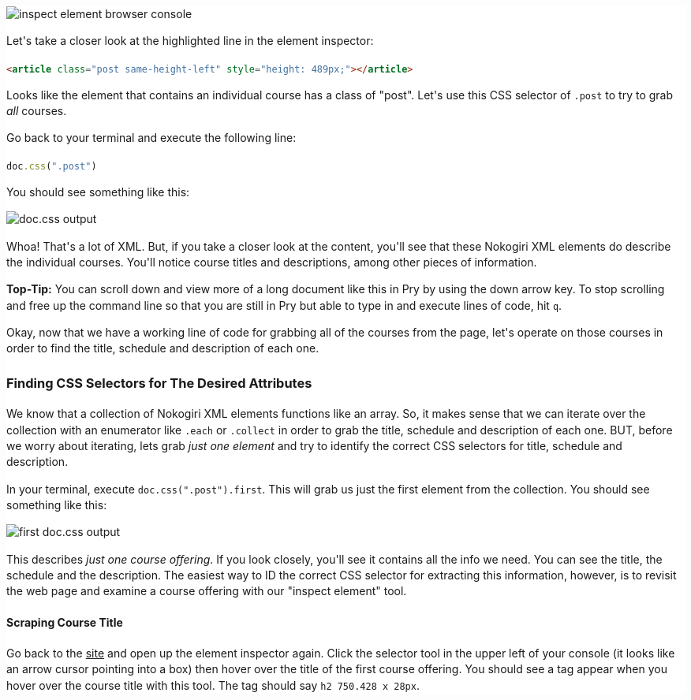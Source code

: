 [this link]: http://learn-co-curriculum.github.io/site-for-scraping/courses

![inspect element browser console](http://readme-pics.s3.amazonaws.com/Screen%20Shot%202015-08-20%20at%204.38.49%20PM.png)

Let's take a closer look at the highlighted line in the element inspector:

```html
<article class="post same-height-left" style="height: 489px;"></article>
```

Looks like the element that contains an individual course has a class of "post".
Let's use this CSS selector of `.post` to try to grab _all_ courses.

Go back to your terminal and execute the following line:

```rb
doc.css(".post")
```

You should see something like this:

![doc.css output](http://readme-pics.s3.amazonaws.com/Screen%20Shot%202015-08-20%20at%204.44.13%20PM.png)

Whoa! That's a lot of XML. But, if you take a closer look at the content, you'll
see that these Nokogiri XML elements do describe the individual courses. You'll
notice course titles and descriptions, among other pieces of information.

**Top-Tip:** You can scroll down and view more of a long document like this in
Pry by using the down arrow key. To stop scrolling and free up the command line
so that you are still in Pry but able to type in and execute lines of code, hit
`q`.

Okay, now that we have a working line of code for grabbing all of the courses
from the page, let's operate on those courses in order to find the title,
schedule and description of each one.

### Finding CSS Selectors for The Desired Attributes

We know that a collection of Nokogiri XML elements functions like an array. So,
it makes sense that we can iterate over the collection with an enumerator like
`.each` or `.collect` in order to grab the title, schedule and description of
each one. BUT, before we worry about iterating, lets grab _just one element_ and
try to identify the correct CSS selectors for title, schedule and description.

In your terminal, execute `doc.css(".post").first`. This will grab us just the
first element from the collection. You should see something like this:

![first doc.css output](http://readme-pics.s3.amazonaws.com/Screen%20Shot%202015-08-20%20at%204.52.21%20PM.png)

This describes _just one course offering_. If you look closely, you'll see it
contains all the info we need. You can see the title, the schedule and the
description. The easiest way to ID the correct CSS selector for extracting this
information, however, is to revisit the web page and examine a course offering
with our "inspect element" tool.

#### Scraping Course Title

Go back to the [site][] and open up the element inspector again. Click the
selector tool in the upper left of your console (it looks like an arrow cursor
pointing into a box) then hover over the title of the first course offering. You
should see a tag appear when you hover over the course title with this tool. The
tag should say `h2 750.428 x 28px`.


[site]: http://learn-co-curriculum.github.io/site-for-scraping/courses